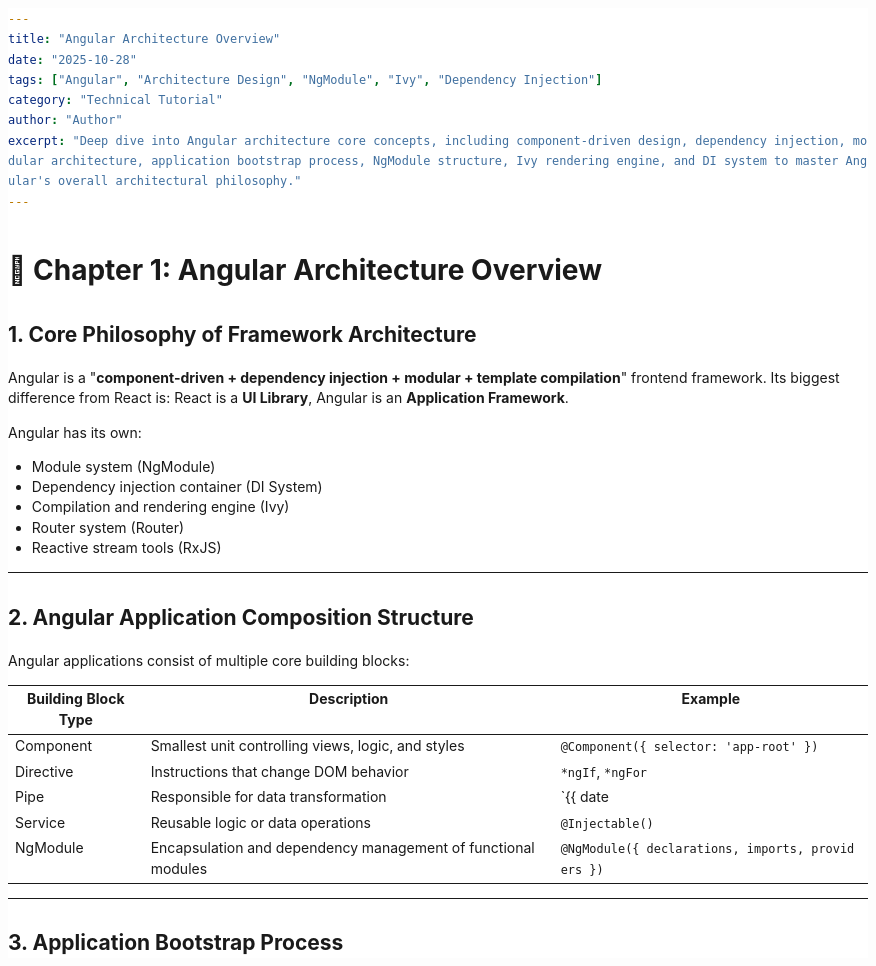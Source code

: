 ```yaml
---
title: "Angular Architecture Overview"
date: "2025-10-28"
tags: ["Angular", "Architecture Design", "NgModule", "Ivy", "Dependency Injection"]
category: "Technical Tutorial"
author: "Author"
excerpt: "Deep dive into Angular architecture core concepts, including component-driven design, dependency injection, modular architecture, application bootstrap process, NgModule structure, Ivy rendering engine, and DI system to master Angular's overall architectural philosophy."
---
```


# 🧩 Chapter 1: Angular Architecture Overview

## 1. Core Philosophy of Framework Architecture

Angular is a "**component-driven + dependency injection + modular + template compilation**" frontend framework.
Its biggest difference from React is: React is a **UI Library**, Angular is an **Application Framework**.

Angular has its own:
- Module system (NgModule)
- Dependency injection container (DI System)
- Compilation and rendering engine (Ivy)
- Router system (Router)
- Reactive stream tools (RxJS)

---

## 2. Angular Application Composition Structure

Angular applications consist of multiple core building blocks:

| Building Block Type | Description | Example |
|---------------------|-------------|---------|
| Component | Smallest unit controlling views, logic, and styles | `@Component({ selector: 'app-root' })` |
| Directive | Instructions that change DOM behavior | `*ngIf`, `*ngFor` |
| Pipe | Responsible for data transformation | `{{ date | date:'yyyy-MM-dd' }}` |
| Service | Reusable logic or data operations | `@Injectable()` |
| NgModule | Encapsulation and dependency management of functional modules | `@NgModule({ declarations, imports, providers })` |

---

## 3. Application Bootstrap Process
